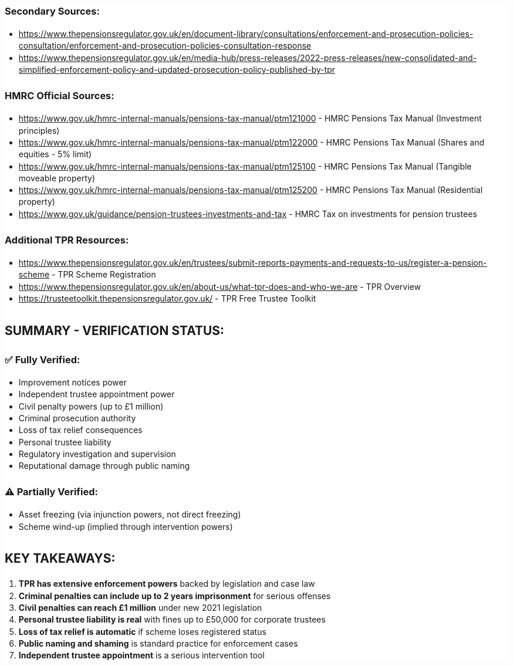 ### **Secondary Sources:**
- https://www.thepensionsregulator.gov.uk/en/document-library/consultations/enforcement-and-prosecution-policies-consultation/enforcement-and-prosecution-policies-consultation-response
- https://www.thepensionsregulator.gov.uk/en/media-hub/press-releases/2022-press-releases/new-consolidated-and-simplified-enforcement-policy-and-updated-prosecution-policy-published-by-tpr

### **HMRC Official Sources:**
- https://www.gov.uk/hmrc-internal-manuals/pensions-tax-manual/ptm121000 - HMRC Pensions Tax Manual (Investment principles)
- https://www.gov.uk/hmrc-internal-manuals/pensions-tax-manual/ptm122000 - HMRC Pensions Tax Manual (Shares and equities - 5% limit)
- https://www.gov.uk/hmrc-internal-manuals/pensions-tax-manual/ptm125100 - HMRC Pensions Tax Manual (Tangible moveable property)
- https://www.gov.uk/hmrc-internal-manuals/pensions-tax-manual/ptm125200 - HMRC Pensions Tax Manual (Residential property)
- https://www.gov.uk/guidance/pension-trustees-investments-and-tax - HMRC Tax on investments for pension trustees

### **Additional TPR Resources:**
- https://www.thepensionsregulator.gov.uk/en/trustees/submit-reports-payments-and-requests-to-us/register-a-pension-scheme - TPR Scheme Registration
- https://www.thepensionsregulator.gov.uk/en/about-us/what-tpr-does-and-who-we-are - TPR Overview
- https://trusteetoolkit.thepensionsregulator.gov.uk/ - TPR Free Trustee Toolkit

## **SUMMARY - VERIFICATION STATUS:**

### ✅ **Fully Verified:**
- Improvement notices power
- Independent trustee appointment power  
- Civil penalty powers (up to £1 million)
- Criminal prosecution authority
- Loss of tax relief consequences
- Personal trustee liability
- Regulatory investigation and supervision
- Reputational damage through public naming

### ⚠️ **Partially Verified:**
- Asset freezing (via injunction powers, not direct freezing)
- Scheme wind-up (implied through intervention powers)

## **KEY TAKEAWAYS:**

1. **TPR has extensive enforcement powers** backed by legislation and case law
2. **Criminal penalties can include up to 2 years imprisonment** for serious offenses
3. **Civil penalties can reach £1 million** under new 2021 legislation
4. **Personal trustee liability is real** with fines up to £50,000 for corporate trustees
5. **Loss of tax relief is automatic** if scheme loses registered status
6. **Public naming and shaming** is standard practice for enforcement cases
7. **Independent trustee appointment** is a serious intervention tool
